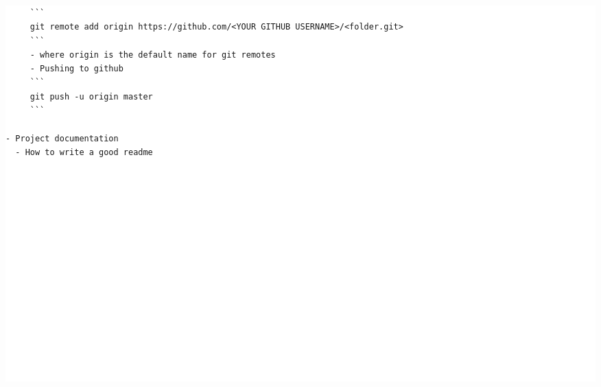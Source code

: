  ```
      ```
      git remote add origin https://github.com/<YOUR GITHUB USERNAME>/<folder.git>
      ```
      - where origin is the default name for git remotes
      - Pushing to github
      ```
      git push -u origin master
      ```

- Project documentation
   - How to write a good readme














 

